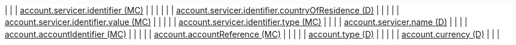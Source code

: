 |                                                                                                                         |                                                                                                                                           | [account.servicer.identifier (MC)](https:/dokumentasjon.dsop.no/dsop_kontroll_apiaccountdetails#accountserviceridentifier)                          |                                                                                                                                                                                          |
|                                                                                                                         |                                                                                                                                           |                                                                                                                                                                       | [account.servicer.identifier.countryOfResidence (D)](https:/dokumentasjon.dsop.no/dsop_kontroll_apiaccountdetails#accountserviceridentifiercountryofresidence)         |
|                                                                                                                         |                                                                                                                                           |                                                                                                                                                                       | [account.servicer.identifier.value (MC)](https:/dokumentasjon.dsop.no/dsop_kontroll_apiaccountdetails#accountserviceridentifiervalue)                                  |
|                                                                                                                         |                                                                                                                                           |                                                                                                                                                                       | [account.servicer.identifier.type (MC)](https:/dokumentasjon.dsop.no/dsop_kontroll_apiaccountdetails#accountserviceridentifiertype)                                    |
|                                                                                                                         |                                                                                                                                           | [account.servicer.name (D)](https:/dokumentasjon.dsop.no/dsop_kontroll_apiaccountdetails#accountservicername)                                       |                                                                                                                                                                                          |
|                                                                                                                         | [account.accountIdentifier (MC)](https:/dokumentasjon.dsop.no/dsop_kontroll_apiaccountdetails#accountaccountidentifier) |                                                                                                                                                                       |                                                                                                                                                                                          |
|                                                                                                                         | [account.accountReference (MC)](https:/dokumentasjon.dsop.no/dsop_kontroll_apiaccountdetails#accountaccountreferences)  |                                                                                                                                                                       |                                                                                                                                                                                          |
|                                                                                                                         | [account.type (D)](https:/dokumentasjon.dsop.no/dsop_kontroll_apiaccountdetails#accounttype)                            |                                                                                                                                                                       |                                                                                                                                                                                          |
|                                                                                                                         | [account.currency (D)](https:/dokumentasjon.dsop.no/dsop_kontroll_apiaccountdetails#accountcurrency)                    |                                                                                                                                                                       |                                                                                                                                                                                          |